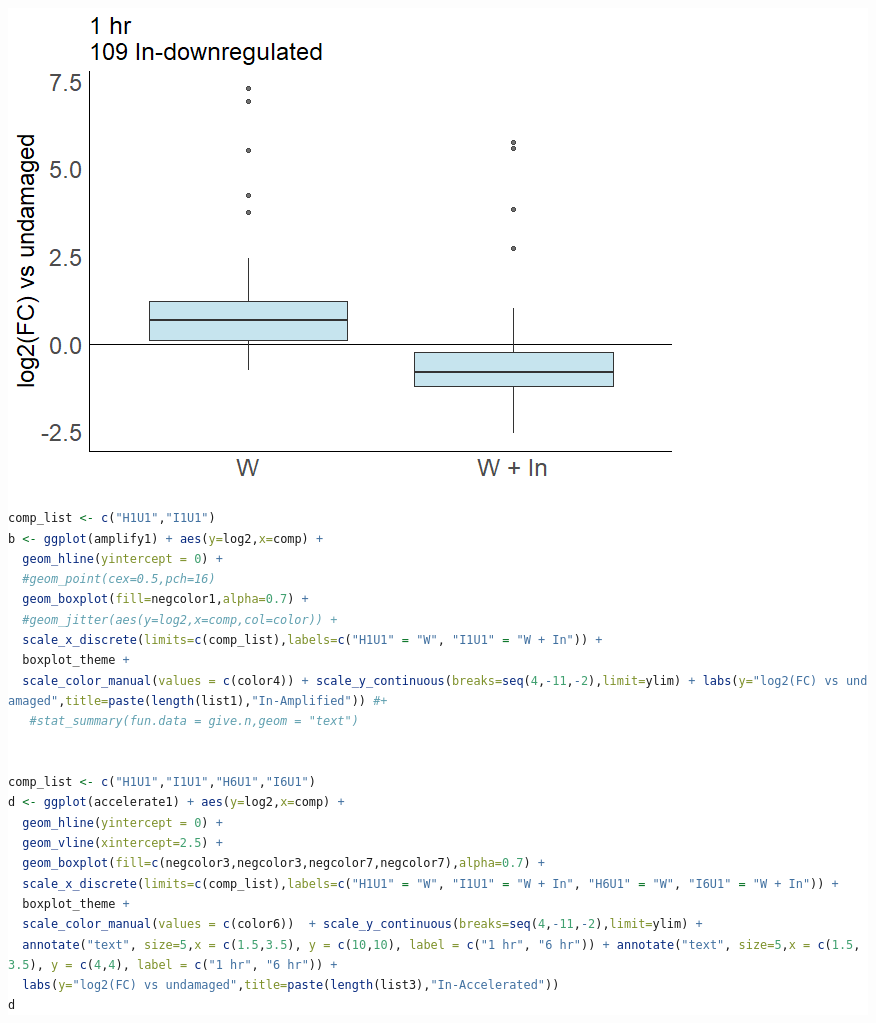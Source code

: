 ![](figures_dplyr_ggplot_files/figure-gfm/unnamed-chunk-19-2.png)

``` r
comp_list <- c("H1U1","I1U1")
b <- ggplot(amplify1) + aes(y=log2,x=comp) + 
  geom_hline(yintercept = 0) +
  #geom_point(cex=0.5,pch=16)
  geom_boxplot(fill=negcolor1,alpha=0.7) + 
  #geom_jitter(aes(y=log2,x=comp,col=color)) + 
  scale_x_discrete(limits=c(comp_list),labels=c("H1U1" = "W", "I1U1" = "W + In")) + 
  boxplot_theme + 
  scale_color_manual(values = c(color4)) + scale_y_continuous(breaks=seq(4,-11,-2),limit=ylim) + labs(y="log2(FC) vs undamaged",title=paste(length(list1),"In-Amplified")) #+ 
   #stat_summary(fun.data = give.n,geom = "text")

  
comp_list <- c("H1U1","I1U1","H6U1","I6U1")
d <- ggplot(accelerate1) + aes(y=log2,x=comp) + 
  geom_hline(yintercept = 0) +
  geom_vline(xintercept=2.5) +
  geom_boxplot(fill=c(negcolor3,negcolor3,negcolor7,negcolor7),alpha=0.7) + 
  scale_x_discrete(limits=c(comp_list),labels=c("H1U1" = "W", "I1U1" = "W + In", "H6U1" = "W", "I6U1" = "W + In")) + 
  boxplot_theme + 
  scale_color_manual(values = c(color6))  + scale_y_continuous(breaks=seq(4,-11,-2),limit=ylim) +
  annotate("text", size=5,x = c(1.5,3.5), y = c(10,10), label = c("1 hr", "6 hr")) + annotate("text", size=5,x = c(1.5,3.5), y = c(4,4), label = c("1 hr", "6 hr")) +
  labs(y="log2(FC) vs undamaged",title=paste(length(list3),"In-Accelerated"))
d
```

